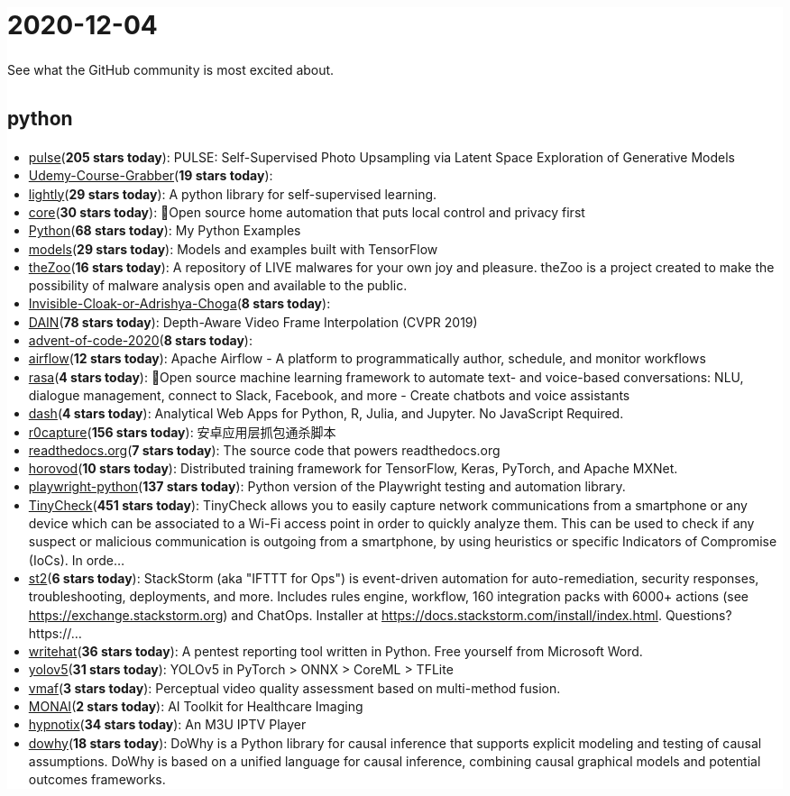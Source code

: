 # 2020-12-04
See what the GitHub community is most excited about.

## python
+ [pulse](https://github.com/adamian98/pulse)(**205 stars today**): PULSE: Self-Supervised Photo Upsampling via Latent Space Exploration of Generative Models
+ [Udemy-Course-Grabber](https://github.com/techtanic/Udemy-Course-Grabber)(**19 stars today**): 
+ [lightly](https://github.com/lightly-ai/lightly)(**29 stars today**): A python library for self-supervised learning.
+ [core](https://github.com/home-assistant/core)(**30 stars today**): 🏡Open source home automation that puts local control and privacy first
+ [Python](https://github.com/geekcomputers/Python)(**68 stars today**): My Python Examples
+ [models](https://github.com/tensorflow/models)(**29 stars today**): Models and examples built with TensorFlow
+ [theZoo](https://github.com/ytisf/theZoo)(**16 stars today**): A repository of LIVE malwares for your own joy and pleasure. theZoo is a project created to make the possibility of malware analysis open and available to the public.
+ [Invisible-Cloak-or-Adrishya-Choga](https://github.com/Devashi-Choudhary/Invisible-Cloak-or-Adrishya-Choga)(**8 stars today**): 
+ [DAIN](https://github.com/baowenbo/DAIN)(**78 stars today**): Depth-Aware Video Frame Interpolation (CVPR 2019)
+ [advent-of-code-2020](https://github.com/arknave/advent-of-code-2020)(**8 stars today**): 
+ [airflow](https://github.com/apache/airflow)(**12 stars today**): Apache Airflow - A platform to programmatically author, schedule, and monitor workflows
+ [rasa](https://github.com/RasaHQ/rasa)(**4 stars today**): 💬Open source machine learning framework to automate text- and voice-based conversations: NLU, dialogue management, connect to Slack, Facebook, and more - Create chatbots and voice assistants
+ [dash](https://github.com/plotly/dash)(**4 stars today**): Analytical Web Apps for Python, R, Julia, and Jupyter. No JavaScript Required.
+ [r0capture](https://github.com/r0ysue/r0capture)(**156 stars today**): 安卓应用层抓包通杀脚本
+ [readthedocs.org](https://github.com/readthedocs/readthedocs.org)(**7 stars today**): The source code that powers readthedocs.org
+ [horovod](https://github.com/horovod/horovod)(**10 stars today**): Distributed training framework for TensorFlow, Keras, PyTorch, and Apache MXNet.
+ [playwright-python](https://github.com/microsoft/playwright-python)(**137 stars today**): Python version of the Playwright testing and automation library.
+ [TinyCheck](https://github.com/KasperskyLab/TinyCheck)(**451 stars today**): TinyCheck allows you to easily capture network communications from a smartphone or any device which can be associated to a Wi-Fi access point in order to quickly analyze them. This can be used to check if any suspect or malicious communication is outgoing from a smartphone, by using heuristics or specific Indicators of Compromise (IoCs). In orde…
+ [st2](https://github.com/StackStorm/st2)(**6 stars today**): StackStorm (aka "IFTTT for Ops") is event-driven automation for auto-remediation, security responses, troubleshooting, deployments, and more. Includes rules engine, workflow, 160 integration packs with 6000+ actions (see https://exchange.stackstorm.org) and ChatOps. Installer at https://docs.stackstorm.com/install/index.html. Questions? https://…
+ [writehat](https://github.com/blacklanternsecurity/writehat)(**36 stars today**): A pentest reporting tool written in Python. Free yourself from Microsoft Word.
+ [yolov5](https://github.com/ultralytics/yolov5)(**31 stars today**): YOLOv5 in PyTorch > ONNX > CoreML > TFLite
+ [vmaf](https://github.com/Netflix/vmaf)(**3 stars today**): Perceptual video quality assessment based on multi-method fusion.
+ [MONAI](https://github.com/Project-MONAI/MONAI)(**2 stars today**): AI Toolkit for Healthcare Imaging
+ [hypnotix](https://github.com/linuxmint/hypnotix)(**34 stars today**): An M3U IPTV Player
+ [dowhy](https://github.com/microsoft/dowhy)(**18 stars today**): DoWhy is a Python library for causal inference that supports explicit modeling and testing of causal assumptions. DoWhy is based on a unified language for causal inference, combining causal graphical models and potential outcomes frameworks.
